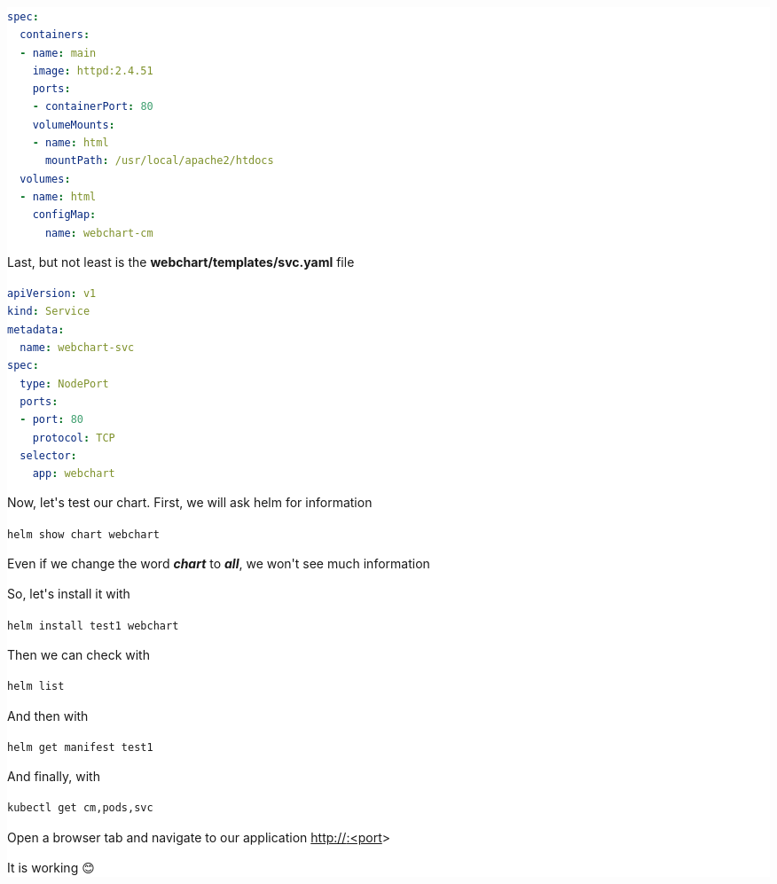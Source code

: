 ```yaml
spec:
  containers:
  - name: main
    image: httpd:2.4.51
    ports:
    - containerPort: 80
    volumeMounts:
    - name: html
      mountPath: /usr/local/apache2/htdocs
  volumes:
  - name: html
    configMap:
      name: webchart-cm
```
Last, but not least is the **webchart/templates/svc.yaml** file
```yaml
apiVersion: v1
kind: Service
metadata:
  name: webchart-svc
spec:
  type: NodePort
  ports:
  - port: 80
    protocol: TCP
  selector:
    app: webchart
```
Now, let's test our chart. First, we will ask helm for information
```sh
helm show chart webchart
```
Even if we change the word ***chart*** to ***all***, we won't see much information

So, let's install it with
```sh
helm install test1 webchart
```
Then we can check with 
```sh
helm list
```
And then with 
```sh
helm get manifest test1
```
And finally, with
```sh
kubectl get cm,pods,svc
```
Open a browser tab and navigate to our application [http://<control-plane-ip>:<port]()> 

It is working 😊
